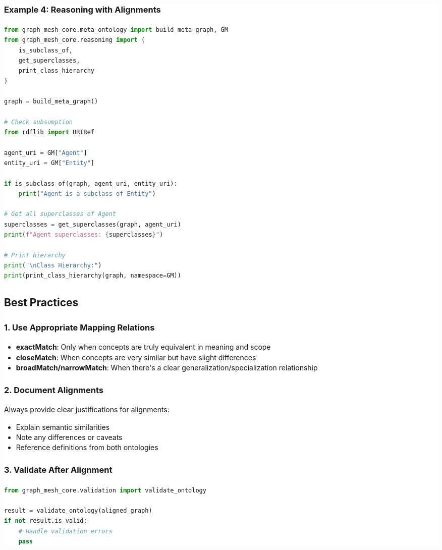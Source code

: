 ### Example 4: Reasoning with Alignments

```python
from graph_mesh_core.meta_ontology import build_meta_graph, GM
from graph_mesh_core.reasoning import (
    is_subclass_of,
    get_superclasses,
    print_class_hierarchy
)

graph = build_meta_graph()

# Check subsumption
from rdflib import URIRef

agent_uri = GM["Agent"]
entity_uri = GM["Entity"]

if is_subclass_of(graph, agent_uri, entity_uri):
    print("Agent is a subclass of Entity")

# Get all superclasses of Agent
superclasses = get_superclasses(graph, agent_uri)
print(f"Agent superclasses: {superclasses}")

# Print hierarchy
print("\nClass Hierarchy:")
print(print_class_hierarchy(graph, namespace=GM))
```

## Best Practices

### 1. Use Appropriate Mapping Relations

- **exactMatch**: Only when concepts are truly equivalent in meaning and scope
- **closeMatch**: When concepts are very similar but have slight differences
- **broadMatch/narrowMatch**: When there's a clear generalization/specialization relationship

### 2. Document Alignments

Always provide clear justifications for alignments:
- Explain semantic similarities
- Note any differences or caveats
- Reference definitions from both ontologies

### 3. Validate After Alignment

```python
from graph_mesh_core.validation import validate_ontology

result = validate_ontology(aligned_graph)
if not result.is_valid:
    # Handle validation errors
    pass
```
